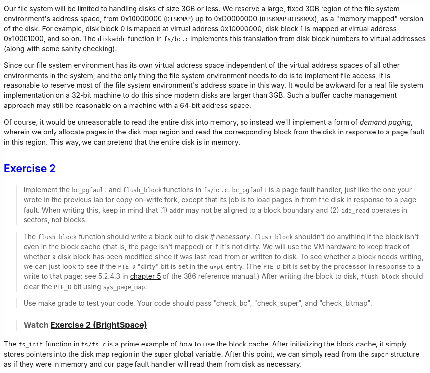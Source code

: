 Our file system will be limited to handling disks of size 3GB or less.
We reserve a large, fixed 3GB region of the file system environment's
address space, from 0x10000000 (``DISKMAP``) up to 0xD0000000
(``DISKMAP+DISKMAX``), as a "memory mapped" version of the disk. For
example, disk block 0 is mapped at virtual address 0x10000000, disk
block 1 is mapped at virtual address 0x10001000, and so on. The
``diskaddr`` function in ``fs/bc.c`` implements this translation from
disk block numbers to virtual addresses (along with some sanity
checking).

Since our file system environment has its own virtual address space
independent of the virtual address spaces of all other environments in
the system, and the only thing the file system environment needs to do
is to implement file access, it is reasonable to reserve most of the
file system environment's address space in this way. It would be awkward
for a real file system implementation on a 32-bit machine to do this
since modern disks are larger than 3GB. Such a buffer cache management
approach may still be reasonable on a machine with a 64-bit address
space.

Of course, it would be unreasonable to read the entire disk into memory,
so instead we'll implement a form of *demand paging*, wherein we only
allocate pages in the disk map region and read the corresponding block
from the disk in response to a page fault in this region. This way, we
can pretend that the entire disk is in memory.

## <span style="color:blue">Exercise 2</span>
 > Implement the ``bc_pgfault`` and ``flush_block`` functions
 in ``fs/bc.c``. ``bc_pgfault`` is a page fault handler, just like the
 one your wrote in the previous lab for copy-on-write fork, except that
 its job is to load pages in from the disk in response to a page fault.
 When writing this, keep in mind that (1) ``addr`` may not be aligned to
 a block boundary and (2) ``ide_read`` operates in sectors, not blocks.

 > The ``flush_block`` function should write a block out to disk *if
 necessary*. ``flush_block`` shouldn't do anything if the block isn't
 even in the block cache (that is, the page isn't mapped) or if it's not
 dirty. We will use the VM hardware to keep track of whether a disk block
 has been modified since it was last read from or written to disk. To see
 whether a block needs writing, we can just look to see if the ``PTE_D``
 "dirty" bit is set in the ``uvpt`` entry. (The ``PTE_D`` bit is set by
 the processor in response to a write to that page; see 5.2.4.3 in
 [chapter 5](https://pdos.csail.mit.edu/6.828/2011/readings/i386/s05_02.htm)
 of the 386 reference manual.) After writing the block to disk,
 ``flush_block`` should clear the ``PTE_D`` bit using ``sys_page_map``.

 > Use make grade to test your code. Your code should pass "check\_bc",
 "check\_super", and "check\_bitmap".

> ### Watch [Exercise 2 (BrightSpace)](https://983291-6.kaf.kaltura.com/media/t/1_643k3pyf/241882652)

The ``fs_init`` function in ``fs/fs.c`` is a prime example of how to use
the block cache. After initializing the block cache, it simply stores
pointers into the disk map region in the ``super`` global variable.
After this point, we can simply read from the ``super`` structure as if
they were in memory and our page fault handler will read them from disk
as necessary.
